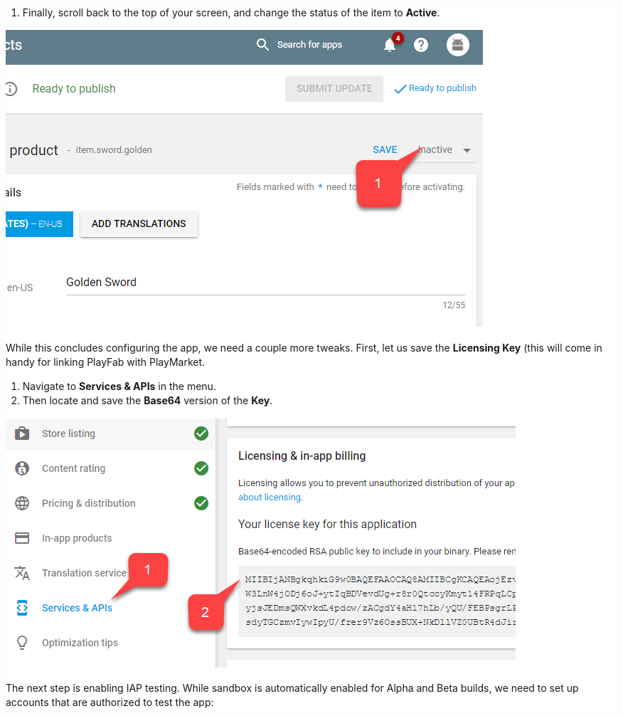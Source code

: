 
1. Finally, scroll back to the top of your screen, and change the status of the item to **Active**.

![PlayMarket make product active](media/tutorials/playmarket-make-product-active.png)  

While this concludes configuring the app, we need a couple more tweaks. First, let us save the **Licensing Key** (this will come in handy for linking PlayFab with PlayMarket.

1. Navigate to **Services & APIs** in the menu.
2. Then locate and save the **Base64** version of the **Key**.

![PlayMarket save product licensing key](media/tutorials/playmarket-save-product-licensing-key.png)

The next step is enabling IAP testing. While sandbox is automatically enabled for Alpha and Beta builds, we need to set up accounts that are authorized to test the app:
